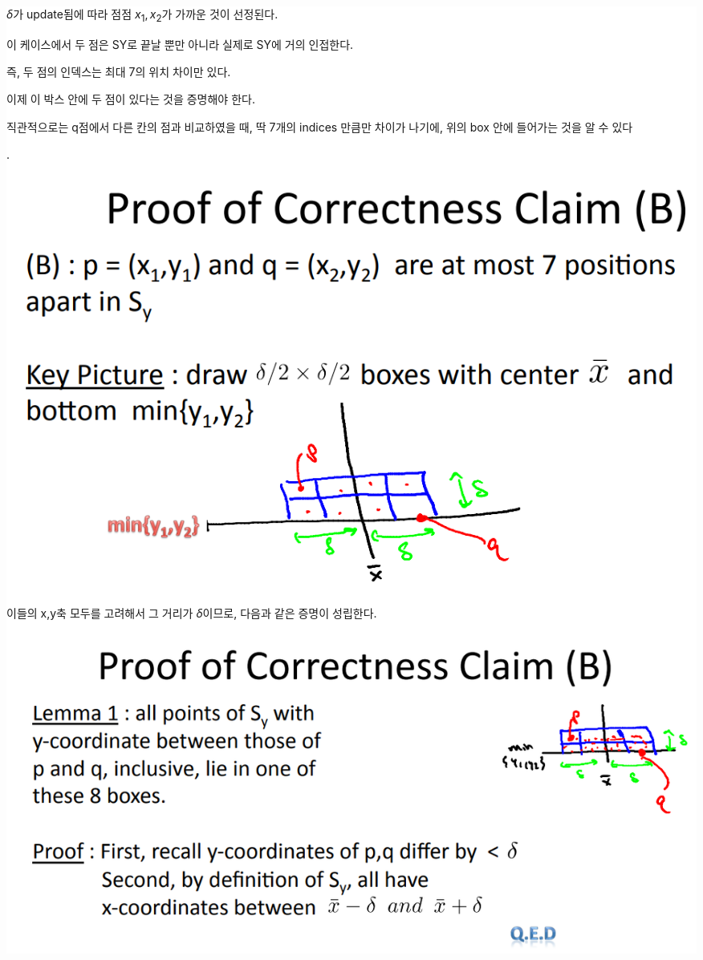 $\delta$가 update됨에 따라 점점 $x_1, x_2$가 가까운 것이 선정된다.

이 케이스에서 두 점은 SY로 끝날 뿐만 아니라 실제로 SY에 거의 인접한다.

즉, 두 점의 인덱스는 최대 7의 위치 차이만 있다.

이제 이 박스 안에 두 점이 있다는 것을 증명해야 한다.

직관적으로는 q점에서 다른 칸의 점과 비교하였을 때, 딱 7개의 indices 만큼만 차이가 나기에, 위의 box 안에 들어가는 것을 알 수 있다

.

![Untitled](Week%202%2019aabfd5e2d6475cb125132b26a28525/Untitled%2021.png)

이들의 x,y축 모두를 고려해서 그 거리가 $\delta$이므로, 다음과 같은 증명이 성립한다.

![Untitled](Week%202%2019aabfd5e2d6475cb125132b26a28525/Untitled%2022.png)
